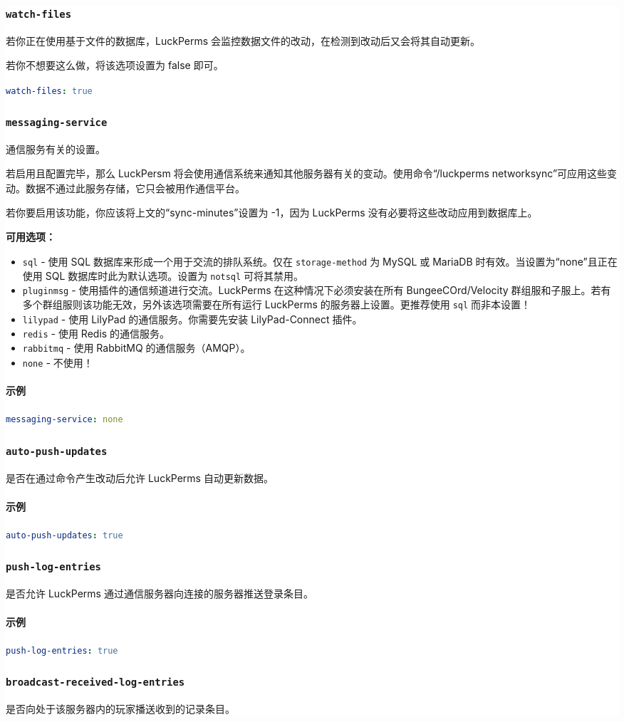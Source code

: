 ### `watch-files`

若你正在使用基于文件的数据库，LuckPerms 会监控数据文件的改动，在检测到改动后又会将其自动更新。

若你不想要这么做，将该选项设置为 false 即可。

```YAML
watch-files: true
```

### `messaging-service`

通信服务有关的设置。

若启用且配置完毕，那么 LuckPersm 将会使用通信系统来通知其他服务器有关的变动。使用命令“/luckperms networksync”可应用这些变动。数据不通过此服务存储，它只会被用作通信平台。

若你要启用该功能，你应该将上文的“sync-minutes”设置为 -1，因为 LuckPerms 没有必要将这些改动应用到数据库上。

**可用选项：**
* `sql` - 使用 SQL 数据库来形成一个用于交流的排队系统。仅在 `storage-method` 为 MySQL 或 MariaDB 时有效。当设置为“none”且正在使用 SQL 数据库时此为默认选项。设置为 `notsql` 可将其禁用。
* `pluginmsg` - 使用插件的通信频道进行交流。LuckPerms 在这种情况下必须安装在所有 BungeeCOrd/Velocity 群组服和子服上。若有多个群组服则该功能无效，另外该选项需要在所有运行 LuckPerms 的服务器上设置。更推荐使用 `sql` 而非本设置！
* `lilypad` - 使用 LilyPad 的通信服务。你需要先安装 LilyPad-Connect 插件。
* `redis` - 使用 Redis 的通信服务。
* `rabbitmq` - 使用 RabbitMQ 的通信服务（AMQP）。
* `none` - 不使用！

#### 示例

```YAML
messaging-service: none
```

### `auto-push-updates`

是否在通过命令产生改动后允许 LuckPerms 自动更新数据。

#### 示例

```YAML
auto-push-updates: true
```

### `push-log-entries`

是否允许 LuckPerms 通过通信服务器向连接的服务器推送登录条目。

#### 示例
```YAML
push-log-entries: true
```

### `broadcast-received-log-entries`

是否向处于该服务器内的玩家播送收到的记录条目。
